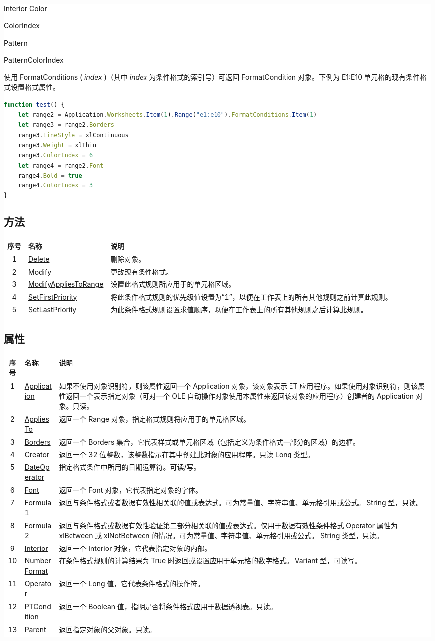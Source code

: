 <td style="padding-right: 8px; padding-left: 8px">Interior</td>
<td style="padding-right: 8px; padding-left: 8px">Color
<p>ColorIndex</p>
<p>Pattern</p>
<p>PatternColorIndex</p></td>
</tr>
</tbody>
</table>

使用 FormatConditions ( *index* )（其中 *index* 为条件格式的索引号）可返回 FormatCondition 对象。下例为 E1:E10 单元格的现有条件格式设置格式属性。

``` JavaScript
function test() {
    let range2 = Application.Worksheets.Item(1).Range("e1:e10").FormatConditions.Item(1)
    let range3 = range2.Borders
    range3.LineStyle = xlContinuous
    range3.Weight = xlThin
    range3.ColorIndex = 6
    let range4 = range2.Font
    range4.Bold = true
    range4.ColorIndex = 3
}
```

## 方法

| 序号 | 名称                                                          | 说明                                                                              |
|:----:|:--------------------------------------------------------------|:----------------------------------------------------------------------------------|
|  1   | [Delete](#FormatCondition.Delete)                             | 删除对象。                                                                        |
|  2   | [Modify](#FormatCondition.Modify)                             | 更改现有条件格式。                                                                |
|  3   | [ModifyAppliesToRange](#FormatCondition.ModifyAppliesToRange) | 设置此格式规则所应用于的单元格区域。                                              |
|  4   | [SetFirstPriority](#FormatCondition.SetFirstPriority)         | 将此条件格式规则的优先级值设置为“1”，以便在工作表上的所有其他规则之前计算此规则。 |
|  5   | [SetLastPriority](#FormatCondition.SetLastPriority)           | 为此条件格式规则设置求值顺序，以便在工作表上的所有其他规则之后计算此规则。        |

## 属性

| 序号 | 名称                                          | 说明                                                                                                                                                                                                                            |
|:----:|:----------------------------------------------|:--------------------------------------------------------------------------------------------------------------------------------------------------------------------------------------------------------------------------------|
|  1   | [Application](#FormatCondition.Application)   | 如果不使用对象识别符，则该属性返回一个 Application 对象，该对象表示 ET 应用程序。如果使用对象识别符，则该属性返回一个表示指定对象（可对一个 OLE 自动操作对象使用本属性来返回该对象的应用程序）创建者的 Application 对象。只读。 |
|  2   | [AppliesTo](#FormatCondition.AppliesTo)       | 返回一个 Range 对象，指定格式规则将应用于的单元格区域。                                                                                                                                                                         |
|  3   | [Borders](#FormatCondition.Borders)           | 返回一个 Borders 集合，它代表样式或单元格区域（包括定义为条件格式一部分的区域）的边框。                                                                                                                                         |
|  4   | [Creator](#FormatCondition.Creator)           | 返回一个 32 位整数，该整数指示在其中创建此对象的应用程序。只读 Long 类型。                                                                                                                                                      |
|  5   | [DateOperator](#FormatCondition.DateOperator) | 指定格式条件中所用的日期运算符。可读/写。                                                                                                                                                                                       |
|  6   | [Font](#FormatCondition.Font)                 | 返回一个 Font 对象，它代表指定对象的字体。                                                                                                                                                                                      |
|  7   | [Formula1](#FormatCondition.Formula1)         | 返回与条件格式或者数据有效性相关联的值或表达式。可为常量值、字符串值、单元格引用或公式。 String 型，只读。                                                                                                                      |
|  8   | [Formula2](#FormatCondition.Formula2)         | 返回与条件格式或数据有效性验证第二部分相关联的值或表达式。仅用于数据有效性条件格式 Operator 属性为 xlBetween 或 xlNotBetween 的情况。可为常量值、字符串值、单元格引用或公式。 String 类型，只读。                               |
|  9   | [Interior](#FormatCondition.Interior)         | 返回一个 Interior 对象，它代表指定对象的内部。                                                                                                                                                                                  |
|  10  | [NumberFormat](#FormatCondition.NumberFormat) | 在条件格式规则的计算结果为 True 时返回或设置应用于单元格的数字格式。 Variant 型，可读写。                                                                                                                                       |
|  11  | [Operator](#FormatCondition.Operator)         | 返回一个 Long 值，它代表条件格式的操作符。                                                                                                                                                                                      |
|  12  | [PTCondition](#FormatCondition.PTCondition)   | 返回一个 Boolean 值，指明是否将条件格式应用于数据透视表。只读。                                                                                                                                                                 |
|  13  | [Parent](#FormatCondition.Parent)             | 返回指定对象的父对象。只读。                                                                                                                                                                                                    |